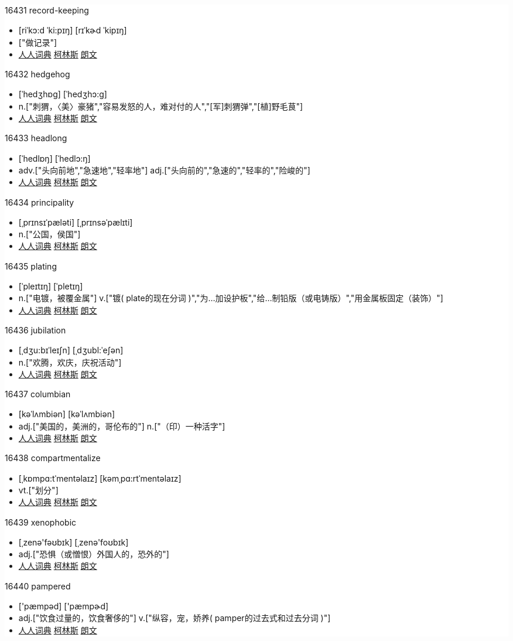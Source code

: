 16431 record-keeping 
- [riˈkɔ:d ˈki:pɪŋ]  [rɪˈkɚd ˈkipɪŋ] 
- ["做记录"]   
- [人人词典](https://www.91dict.com/words?w=record-keeping) [柯林斯](https://www.collinsdictionary.com/zh/dictionary/english/record-keeping) [朗文](https://www.ldoceonline.com/dictionary/record-keeping) 

16432 hedgehog 
- [ˈhedʒhɒg]  [ˈhedʒhɔ:g] 
- n.["刺猬，〈美〉豪猪","容易发怒的人，难对付的人","[军]刺猬弹","[植]野毛茛"]   
- [人人词典](https://www.91dict.com/words?w=hedgehog) [柯林斯](https://www.collinsdictionary.com/zh/dictionary/english/hedgehog) [朗文](https://www.ldoceonline.com/dictionary/hedgehog) 

16433 headlong 
- [ˈhedlɒŋ]  [ˈhedlɔ:ŋ] 
- adv.["头向前地","急速地","轻率地"]  adj.["头向前的","急速的","轻率的","险峻的"]   
- [人人词典](https://www.91dict.com/words?w=headlong) [柯林斯](https://www.collinsdictionary.com/zh/dictionary/english/headlong) [朗文](https://www.ldoceonline.com/dictionary/headlong) 

16434 principality 
- [ˌprɪnsɪˈpæləti]  [ˌprɪnsəˈpælɪti] 
- n.["公国，侯国"]   
- [人人词典](https://www.91dict.com/words?w=principality) [柯林斯](https://www.collinsdictionary.com/zh/dictionary/english/principality) [朗文](https://www.ldoceonline.com/dictionary/principality) 

16435 plating 
- [ˈpleɪtɪŋ]  [ˈpletɪŋ] 
- n.["电镀，被覆金属"]  v.["镀( plate的现在分词 )","为…加设护板","给…制铅版（或电铸版）","用金属板固定（装饰）"]   
- [人人词典](https://www.91dict.com/words?w=plating) [柯林斯](https://www.collinsdictionary.com/zh/dictionary/english/plating) [朗文](https://www.ldoceonline.com/dictionary/plating) 

16436 jubilation 
- [ˌdʒu:bɪˈleɪʃn]  [ˌdʒubl:ˈeʃən] 
- n.["欢腾，欢庆，庆祝活动"]   
- [人人词典](https://www.91dict.com/words?w=jubilation) [柯林斯](https://www.collinsdictionary.com/zh/dictionary/english/jubilation) [朗文](https://www.ldoceonline.com/dictionary/jubilation) 

16437 columbian 
- [kəˈlʌmbiən]  [kəˈlʌmbiən] 
- adj.["美国的，美洲的，哥伦布的"]  n.["（印）一种活字"]   
- [人人词典](https://www.91dict.com/words?w=columbian) [柯林斯](https://www.collinsdictionary.com/zh/dictionary/english/columbian) [朗文](https://www.ldoceonline.com/dictionary/columbian) 

16438 compartmentalize 
- [ˌkɒmpɑ:tˈmentəlaɪz]  [kəmˌpɑ:rtˈmentəlaɪz] 
- vt.["划分"]   
- [人人词典](https://www.91dict.com/words?w=compartmentalize) [柯林斯](https://www.collinsdictionary.com/zh/dictionary/english/compartmentalize) [朗文](https://www.ldoceonline.com/dictionary/compartmentalize) 

16439 xenophobic 
- [ˌzenə'fəʊbɪk]  [ˌzenə'foʊbɪk] 
- adj.["恐惧（或憎恨）外国人的，恐外的"]   
- [人人词典](https://www.91dict.com/words?w=xenophobic) [柯林斯](https://www.collinsdictionary.com/zh/dictionary/english/xenophobic) [朗文](https://www.ldoceonline.com/dictionary/xenophobic) 

16440 pampered 
- ['pæmpəd]  ['pæmpɚd] 
- adj.["饮食过量的，饮食奢侈的"]  v.["纵容，宠，娇养( pamper的过去式和过去分词 )"]   
- [人人词典](https://www.91dict.com/words?w=pampered) [柯林斯](https://www.collinsdictionary.com/zh/dictionary/english/pampered) [朗文](https://www.ldoceonline.com/dictionary/pampered) 
